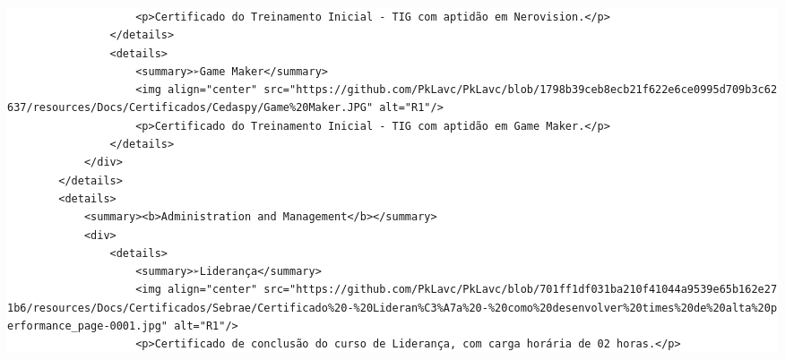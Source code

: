                         <p>Certificado do Treinamento Inicial - TIG com aptidão em Nerovision.</p>
                    </details>
                    <details>
                        <summary>➢Game Maker</summary>
                        <img align="center" src="https://github.com/PkLavc/PkLavc/blob/1798b39ceb8ecb21f622e6ce0995d709b3c62637/resources/Docs/Certificados/Cedaspy/Game%20Maker.JPG" alt="R1"/>
                        <p>Certificado do Treinamento Inicial - TIG com aptidão em Game Maker.</p>
                    </details>
                </div>
            </details>
            <details>
                <summary><b>Administration and Management</b></summary>
                <div>
                    <details>
                        <summary>➢Liderança</summary>
                        <img align="center" src="https://github.com/PkLavc/PkLavc/blob/701ff1df031ba210f41044a9539e65b162e271b6/resources/Docs/Certificados/Sebrae/Certificado%20-%20Lideran%C3%A7a%20-%20como%20desenvolver%20times%20de%20alta%20performance_page-0001.jpg" alt="R1"/>
                        <p>Certificado de conclusão do curso de Liderança, com carga horária de 02 horas.</p>            